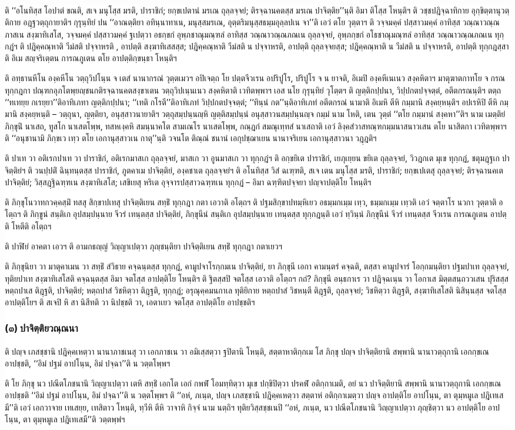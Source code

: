
<p>ติ ‘‘อโนทิสฺส โอปาตํ ขณติ, สเจ มนุโสฺส มรติ, ปาราชิกํ; ยกฺขเปตานํ มรเณ ถุลฺลจฺจยํ; ติรจฺฉานคตสฺส มรเณ ปาจิตฺติย’’นฺติ อิมา ติโสฺส โหนฺติฯ ติ วชฺชปฎิจฺฉาทิกาย อุกฺขิตฺตานุวตฺติกาย อฎฺฐวตฺถุกายาติฯ กุรุนฺทิยํ ปน ‘‘อาณตฺติยา อทินฺนาทาเน, มนุสฺสมรเณ, อุตฺตริมนุสฺสธมฺมอุลฺลปเน จา’’ติ เอวํ ตโย วุตฺตาฯ ติ วจฺจมคฺคํ ปสฺสาวมคฺคํ อาทิสฺส วณฺณาวณฺณภาสเน สงฺฆาทิเสโส, วจฺจมคฺคํ ปสฺสาวมคฺคํ ฐเปตฺวา อธกฺขกํ อุพฺภชาณุมณฺฑลํ อาทิสฺส วณฺณาวณฺณภณเน ถุลฺลจฺจยํ, อุพฺภกฺขกํ อโธชาณุมณฺฑลํ อาทิสฺส วณฺณาวณฺณภณเน ทุกฺกฎํฯ ติ ปฎิคฺคณฺหาติ วีมํสติ ปจฺจาหรติ , อาปตฺติ สงฺฆาทิเสสสฺส;  ปฎิคฺคณฺหาติ วีมํสติ น ปจฺจาหรติ, อาปตฺติ ถุลฺลจฺจยสฺส; ปฎิคฺคณฺหาติ น วีมํสติ น ปจฺจาหรติ, อาปตฺติ ทุกฺกฎสฺสาติ อิเม สญฺจริเตฺตน การณภูเตน ตโย อาปตฺติกฺขนฺธา โหนฺติฯ</p>


<p>ติ อทฺธานหีโน องฺคหีโน วตฺถุวิปโนฺน จ เตสํ นานากรณํ วุตฺตเมวฯ อปิเจตฺถ โย ปตฺตจีวเรน อปริปูโร, ปริปูโร จ น ยาจติ, อิเมปิ องฺคหีเนเนว สงฺคหิตาฯ มาตุฆาตกาทโย จ กรณทุกฺกฎกา ปณฺฑกอุภโตพฺยญฺชนกติรจฺฉานคตสงฺขาเตน วตฺถุวิปเนฺนเนว สงฺคหิตาติ เวทิตพฺพาฯ เอส นโย กุรุนฺทิยํ วุโตฺตฯ ติ ญตฺติกปฺปนา, วิปฺปกตปจฺจตฺตํ, อตีตกรณนฺติฯ ตตฺถ ‘‘ทเทยฺย กเรยฺยา’’ติอาทิเภทา ญตฺติกปฺปนา; ‘‘เทติ กโรตี’’ติอาทิเภทํ วิปฺปกตปจฺจตฺตํ; ‘‘ทินฺนํ กต’’นฺติอาทิเภทํ อตีตกรณํ นามาติ อิเมหิ ตีหิ กมฺมานิ สงฺคยฺหนฺติฯ อปเรหิปิ ตีหิ กมฺมานิ สงฺคยฺหนฺติ – วตฺถุนา, ญตฺติยา, อนุสฺสาวนายาติฯ วตฺถุสมฺปนฺนญฺหิ ญตฺติสมฺปนฺนํ อนุสฺสาวนสมฺปนฺนญฺจ กมฺมํ นาม โหติ, เตน วุตฺตํ ‘‘ตโย กมฺมานํ สงฺคหา’’ติฯ  นาม เมตฺติยํ  ภิกฺขุนิํ นาเสถ, ทูสโก นาเสตโพฺพ, ทสหเงฺคหิ สมนฺนาคโต สามเณโร นาเสตโพฺพ, กณฺฎกํ สมณุเทฺทสํ นาเสถาติ เอวํ ลิงฺคสํวาสทณฺฑกมฺมนาสนาวเสน ตโย นาสิตกา เวทิตพฺพาฯ ติ ‘‘อนุชานามิ ภิกฺขเว เทฺว ตโย เอกานุสฺสาวเน กาตุ’’นฺติ วจนโต ติณฺณํ ชนานํ เอกุปชฺฌาเยน นานาจริเยน เอกานุสฺสาวนา วฎฺฎติฯ</p>


<p>ติ ปาเท วา อติเรกปาเท วา ปาราชิกํ, อติเรกมาสเก ถุลฺลจฺจยํ, มาสเก วา อูนมาสเก วา ทุกฺกฎํฯ ติ อกฺขยิเต ปาราชิกํ, เยภุเยฺยน ขยิเต ถุลฺลจฺจยํ, วิวฎกเต มุเข ทุกฺกฎํ, ชตุมฎฺฐเก ปาจิตฺติยํฯ ติ วนปฺปติํ ฉินฺทนฺตสฺส ปาราชิกํ, ภูตคาเม ปาจิตฺติยํ, องฺคชาเต ถุลฺลจฺจยํฯ ติ อโนทิสฺส วิสํ ฉเฑฺฑติ, สเจ เตน มนุโสฺส มรติ, ปาราชิกํ; ยกฺขเปเตสุ ถุลฺลจฺจยํ; ติรจฺฉานคเต ปาจิตฺติยํ; วิสฺสฎฺฐิฉฑฺฑเน สงฺฆาทิเสโส; เสขิเยสุ หริเต อุจฺจารปสฺสาวฉฑฺฑเน ทุกฺกฎํ – อิมา ฉฑฺฑิตปจฺจยา ปญฺจาปตฺติโย โหนฺติฯ</p>


<p>  ติ ภิกฺขุโนวาทกวคฺคสฺมิํ ทสสุ สิกฺขาปเทสุ ปาจิตฺติเยน สทฺธิํ  ทุกฺกฎา กตา เอวาติ อโตฺถฯ ติ ปฐมสิกฺขาปทมฺหิเยว อธมฺมกเมฺม เทฺว, ธมฺมกเมฺม เทฺวติ เอวํ จตฺตาโร นวกา วุตฺตาติ อโตฺถฯ ติ ภิกฺขูนํ สนฺติเก อุปสมฺปนฺนาย จีวรํ เทนฺตสฺส ปาจิตฺติยํ, ภิกฺขุนีนํ สนฺติเก อุปสมฺปนฺนาย เทนฺตสฺส ทุกฺกฎนฺติ เอวํ ทฺวินฺนํ ภิกฺขุนีนํ จีวรํ เทนฺตสฺส จีวเรน การณภูเตน อาปตฺติ โหตีติ อโตฺถฯ</p>


<p>ติ ปาฬิยํ อาคตา เอวฯ ติ อามกธญฺญํ วิญฺญาเปตฺวา ภุญฺชนฺติยา ปาจิตฺติเยน สทฺธิํ ทุกฺกฎา กตาเยวฯ</p>


<p>ติ ภิกฺขุนิยา วา มาตุคาเมน วา สทฺธิํ สํวิธาย คจฺฉนฺตสฺส ทุกฺกฎํ, คามูปจาโรกฺกมเน ปาจิตฺติยํ, ยา ภิกฺขุนี เอกา คามนฺตรํ คจฺฉติ, ตสฺสา คามูปจารํ โอกฺกมนฺติยา ปฐมปาเท ถุลฺลจฺจยํ, ทุติยปาเท สงฺฆาทิเสโสติ คจฺฉนฺตสฺส อิมา จตโสฺส อาปตฺติโย โหนฺติฯ ติ  ฐิตสฺสปิ จตโสฺส เอวาติ อโตฺถฯ กถํ? ภิกฺขุนี อนฺธกาเร วา ปฎิจฺฉเนฺน วา โอกาเส มิตฺตสนฺถววเสน ปุริสสฺส หตฺถปาเส ติฎฺฐติ, ปาจิตฺติยํ; หตฺถปาสํ วิชหิตฺวา ติฎฺฐติ, ทุกฺกฎํ; อรุณุคฺคมนกาเล ทุติยิกาย หตฺถปาสํ วิชหนฺตี ติฎฺฐติ, ถุลฺลจฺจยํ; วิชหิตฺวา ติฎฺฐติ, สงฺฆาทิเสโสติ นิสินฺนสฺส จตโสฺส อาปตฺติโยฯ ติ สเจปิ หิ สา นิสีทติ วา นิปชฺชติ วา, เอตาเยว จตโสฺส อาปตฺติโย อาปชฺชติฯ</p>


<h3>(๓) ปาจิตฺติยวณฺณนา</h3>
<p> ติ ปญฺจ เภสชฺชานิ ปฎิคฺคเหตฺวา นานาภาชเนสุ วา เอกภาชเน วา อมิเสฺสตฺวา ฐปิตานิ โหนฺติ, สตฺตาหาติกฺกเม โส ภิกฺขุ ปญฺจ ปาจิตฺติยานิ สพฺพานิ นานาวตฺถุกานิ เอกกฺขเณ อาปชฺชติ, ‘‘อิมํ ปฐมํ อาปโนฺน, อิมํ ปจฺฉา’’ติ น วตฺตโพฺพฯ</p>


<p>ติ โย ภิกฺขุ นว ปณีตโภชนานิ วิญฺญาเปตฺวา เตหิ สทฺธิํ เอกโต เอกํ กพฬํ โอมทฺทิตฺวา มุเข ปกฺขิปิตฺวา ปรคฬํ อติกฺกาเมติ, อยํ นว ปาจิตฺติยานิ สพฺพานิ  นานาวตฺถุกานิ เอกกฺขเณ อาปชฺชติ  ‘‘อิมํ ปฐมํ อาปโนฺน, อิมํ ปจฺฉา’’ติ น วตฺตโพฺพฯ ติ ‘‘อหํ, ภเนฺต, ปญฺจ เภสชฺชานิ ปฎิคฺคเหตฺวา สตฺตาหํ อติกฺกาเมตฺวา ปญฺจ อาปตฺติโย อาปโนฺน, ตา ตุมฺหมูเล ปฎิเทเสมี’’ติ เอวํ เอกวาจาย เทเสยฺย, เทสิตาว โหนฺติ, ทฺวีหิ ตีหิ วาจาหิ กิจฺจํ นาม นตฺถิฯ ทุติยวิสฺสชฺชเนปิ ‘‘อหํ, ภเนฺต, นว ปณีตโภชนานิ วิญฺญาเปตฺวา ภุญฺชิตฺวา นว อาปตฺติโย อาปโนฺน, ตา ตุมฺหมูเล ปฎิเทเสมี’’ติ วตฺตพฺพํฯ</p>
